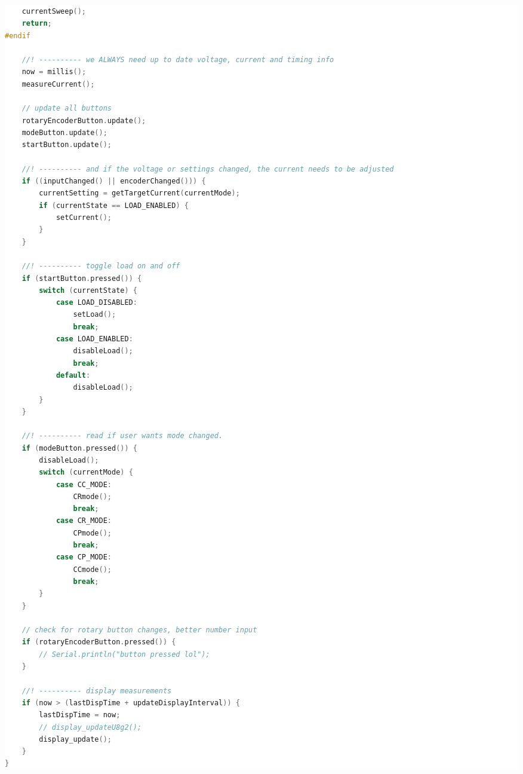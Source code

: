 ```cpp
    currentSweep();
    return;
#endif

    //! ---------- we ALWAYS need up to date voltage, current and timing info
    now = millis();
    measureCurrent();

    // update all buttons
    rotaryEncoderButton.update();
    modeButton.update();
    startButton.update();

    //! ---------- and if the voltage or settings changed, the current needs to be adjusted
    if ((inputChanged() || encoderChanged())) {
        currentSetting = getTargetCurrent(currentMode);
        if (currentState == LOAD_ENABLED) {
            setCurrent();
        }
    }

    //! ---------- toggle load on and off
    if (startButton.pressed()) {
        switch (currentState) {
            case LOAD_DISABLED:
                setLoad();
                break;
            case LOAD_ENABLED:
                disableLoad();
                break;
            default:
                disableLoad();
        }
    }

    //! ---------- read if user wants mode changed.
    if (modeButton.pressed()) {
        disableLoad();
        switch (currentMode) {
            case CC_MODE:
                CRmode();
                break;
            case CR_MODE:
                CPmode();
                break;
            case CP_MODE:
                CCmode();
                break;
        }
    }

    // check for rotary button changes, better number input
    if (rotaryEncoderButton.pressed()) {
        // Serial.println("button pressed lol");
    }

    //! ---------- display measurements
    if (now > (lastDispTime + updateDisplayInterval)) {
        lastDispTime = now;
        // display_updateU8g2();
        display_update();
    }
}
```